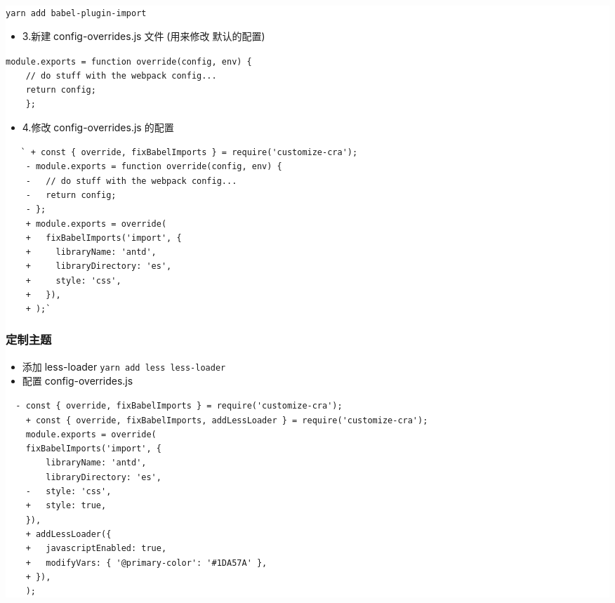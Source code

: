  `yarn add babel-plugin-import`
- 3.新建 config-overrides.js 文件 (用来修改 默认的配置)
``` JS
module.exports = function override(config, env) {
    // do stuff with the webpack config...
    return config;
    };
```
- 4.修改 config-overrides.js 的配置
``` JS
   ` + const { override, fixBabelImports } = require('customize-cra');
    - module.exports = function override(config, env) {
    -   // do stuff with the webpack config...
    -   return config;
    - };
    + module.exports = override(
    +   fixBabelImports('import', {
    +     libraryName: 'antd',
    +     libraryDirectory: 'es',
    +     style: 'css',
    +   }),
    + );`
```
### 定制主题
- 添加 less-loader
`yarn add less less-loader`
- 配置 config-overrides.js
``` JS
  - const { override, fixBabelImports } = require('customize-cra');
    + const { override, fixBabelImports, addLessLoader } = require('customize-cra');
    module.exports = override(
    fixBabelImports('import', {
        libraryName: 'antd',
        libraryDirectory: 'es',
    -   style: 'css',
    +   style: true,
    }),
    + addLessLoader({
    +   javascriptEnabled: true,
    +   modifyVars: { '@primary-color': '#1DA57A' },
    + }),
    );
```